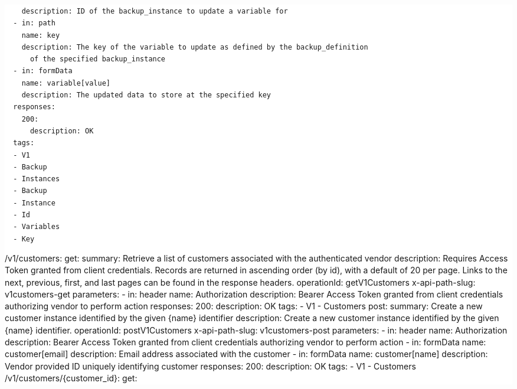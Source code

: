         description: ID of the backup_instance to update a variable for
      - in: path
        name: key
        description: The key of the variable to update as defined by the backup_definition
          of the specified backup_instance
      - in: formData
        name: variable[value]
        description: The updated data to store at the specified key
      responses:
        200:
          description: OK
      tags:
      - V1
      - Backup
      - Instances
      - Backup
      - Instance
      - Id
      - Variables
      - Key
  /v1/customers:
    get:
      summary: Retrieve a list of customers associated with the authenticated vendor
      description: Requires Access Token granted from client credentials. Records
        are returned in ascending order (by id), with a default of 20 per page. Links
        to the next, previous, first, and last pages can be found in the response
        headers.
      operationId: getV1Customers
      x-api-path-slug: v1customers-get
      parameters:
      - in: header
        name: Authorization
        description: Bearer Access Token granted from client credentials authorizing
          vendor to perform action
      responses:
        200:
          description: OK
      tags:
      - V1
      - Customers
    post:
      summary: Create a new customer instance identified by the given {name} identifier
      description: Create a new customer instance identified by the given {name} identifier.
      operationId: postV1Customers
      x-api-path-slug: v1customers-post
      parameters:
      - in: header
        name: Authorization
        description: Bearer Access Token granted from client credentials authorizing
          vendor to perform action
      - in: formData
        name: customer[email]
        description: Email address associated with the customer
      - in: formData
        name: customer[name]
        description: Vendor provided ID uniquely identifying customer
      responses:
        200:
          description: OK
      tags:
      - V1
      - Customers
  /v1/customers/{customer_id}:
    get: